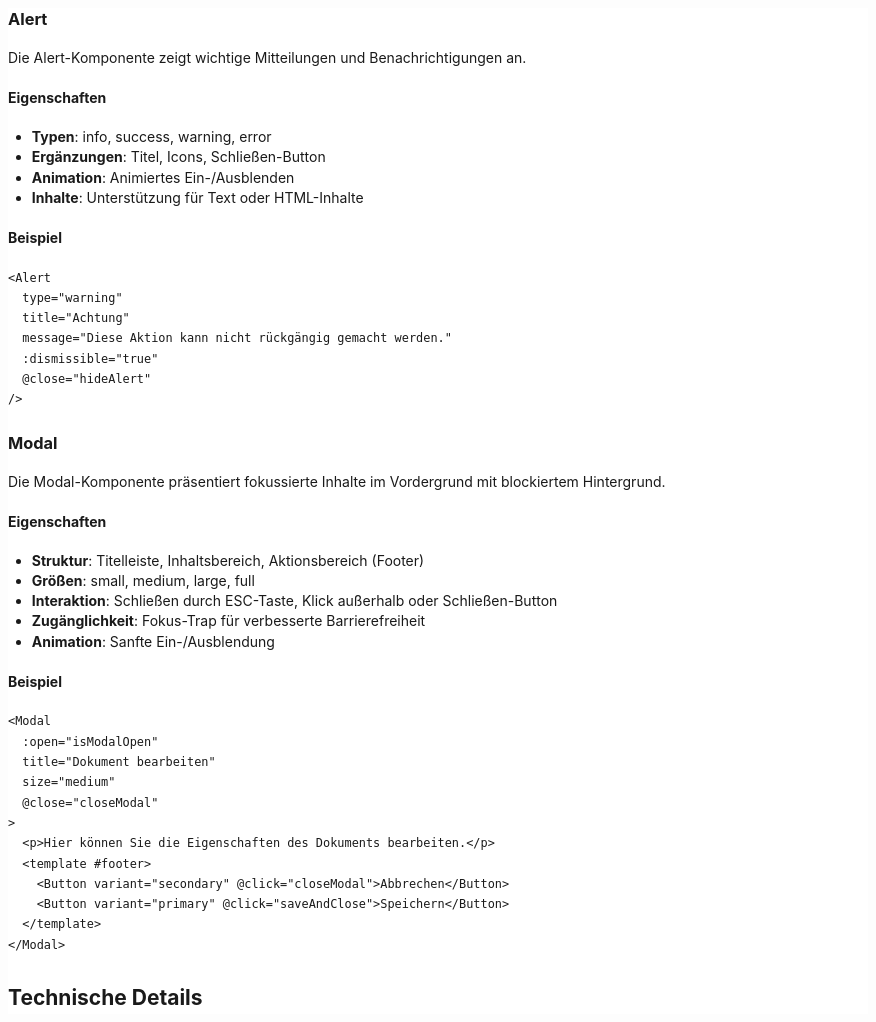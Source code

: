 ### Alert

Die Alert-Komponente zeigt wichtige Mitteilungen und Benachrichtigungen an.

#### Eigenschaften

- **Typen**: info, success, warning, error
- **Ergänzungen**: Titel, Icons, Schließen-Button
- **Animation**: Animiertes Ein-/Ausblenden
- **Inhalte**: Unterstützung für Text oder HTML-Inhalte

#### Beispiel

```vue
<Alert
  type="warning"
  title="Achtung"
  message="Diese Aktion kann nicht rückgängig gemacht werden."
  :dismissible="true"
  @close="hideAlert"
/>
```

### Modal

Die Modal-Komponente präsentiert fokussierte Inhalte im Vordergrund mit blockiertem Hintergrund.

#### Eigenschaften

- **Struktur**: Titelleiste, Inhaltsbereich, Aktionsbereich (Footer)
- **Größen**: small, medium, large, full
- **Interaktion**: Schließen durch ESC-Taste, Klick außerhalb oder Schließen-Button
- **Zugänglichkeit**: Fokus-Trap für verbesserte Barrierefreiheit
- **Animation**: Sanfte Ein-/Ausblendung

#### Beispiel

```vue
<Modal
  :open="isModalOpen"
  title="Dokument bearbeiten"
  size="medium"
  @close="closeModal"
>
  <p>Hier können Sie die Eigenschaften des Dokuments bearbeiten.</p>
  <template #footer>
    <Button variant="secondary" @click="closeModal">Abbrechen</Button>
    <Button variant="primary" @click="saveAndClose">Speichern</Button>
  </template>
</Modal>
```

## Technische Details
